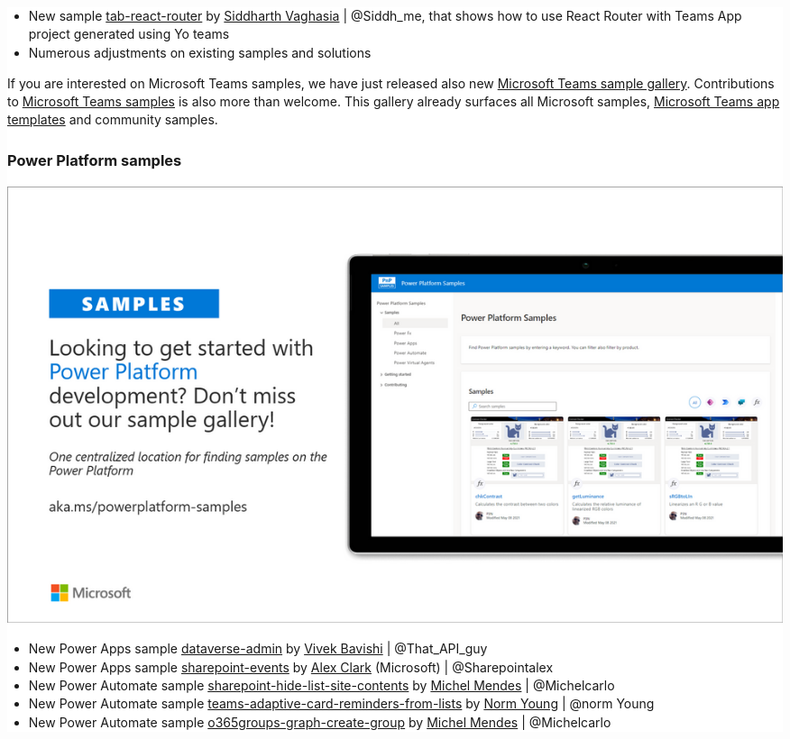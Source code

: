 *   New sample [tab-react-router](https://github.com/pnp/teams-dev-samples/tree/main/samples/tab-react-router) by [Siddharth Vaghasia](https://twitter.com/siddh_me) | @Siddh\_me, that shows how to use React Router with Teams App project generated using Yo teams
*   Numerous adjustments on existing samples and solutions

If you are interested on Microsoft Teams samples, we have just released also new [Microsoft Teams sample gallery](https://pnp.github.io/teams-dev-samples/). Contributions to [Microsoft Teams samples](https://github.com/pnp/teams-dev-samples) is also more than welcome. This gallery already surfaces all Microsoft samples, [Microsoft Teams app templates](https://docs.microsoft.com/microsoftteams/platform/samples/app-templates) and community samples.

### Power Platform samples

![thumbnail image 8 of blog post titled Microsoft 365 Platform Community (PnP) – March 2022 update ](images/powerplatform-samples.png)

*   New Power Apps sample [dataverse-admin](https://github.com/pnp/powerapps-samples/tree/main/samples/dataverse-admin) by [Vivek Bavishi](https://twitter.com/that_api_guy) | @That\_API\_guy
*   New Power Apps sample [sharepoint-events](https://github.com/pnp/powerapps-samples/tree/main/samples/sharepoint-events) by [Alex Clark](https://twitter.com/sharepointalex) (Microsoft) | @Sharepointalex
*   New Power Automate sample [sharepoint-hide-list-site-contents](https://github.com/pnp/powerautomate-samples/tree/main/samples/sharepoint-hide-list-site-contents) by [Michel Mendes](https://twitter.com/michelcarlo) | @Michelcarlo
*   New Power Automate sample [teams-adaptive-card-reminders-from-lists](https://github.com/pnp/powerautomate-samples/tree/main/samples/teams-adaptive-card-reminders-from-lists) by [Norm Young](https://twitter.com/stormin_30) | @norm Young
*   New Power Automate sample [o365groups-graph-create-group](https://github.com/pnp/powerautomate-samples/tree/main/samples/o365groups-graph-create-group) by [Michel Mendes](https://twitter.com/michelcarlo) | @Michelcarlo
